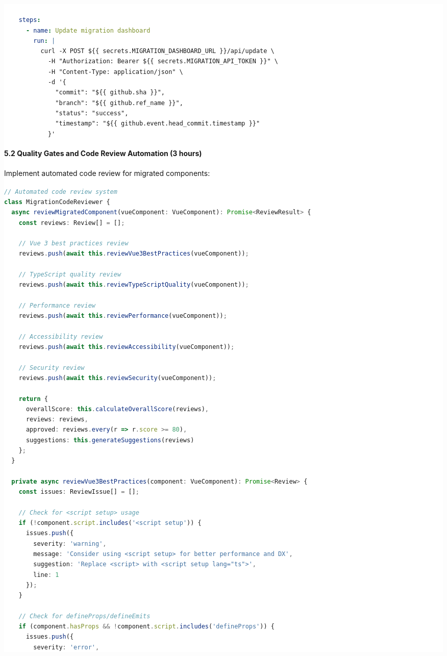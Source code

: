 ```yaml
    
    steps:
      - name: Update migration dashboard
        run: |
          curl -X POST ${{ secrets.MIGRATION_DASHBOARD_URL }}/api/update \
            -H "Authorization: Bearer ${{ secrets.MIGRATION_API_TOKEN }}" \
            -H "Content-Type: application/json" \
            -d '{
              "commit": "${{ github.sha }}",
              "branch": "${{ github.ref_name }}",
              "status": "success",
              "timestamp": "${{ github.event.head_commit.timestamp }}"
            }'
```

#### 5.2 Quality Gates and Code Review Automation (3 hours)
Implement automated code review for migrated components:

```typescript
// Automated code review system
class MigrationCodeReviewer {
  async reviewMigratedComponent(vueComponent: VueComponent): Promise<ReviewResult> {
    const reviews: Review[] = [];
    
    // Vue 3 best practices review
    reviews.push(await this.reviewVue3BestPractices(vueComponent));
    
    // TypeScript quality review
    reviews.push(await this.reviewTypeScriptQuality(vueComponent));
    
    // Performance review
    reviews.push(await this.reviewPerformance(vueComponent));
    
    // Accessibility review
    reviews.push(await this.reviewAccessibility(vueComponent));
    
    // Security review
    reviews.push(await this.reviewSecurity(vueComponent));
    
    return {
      overallScore: this.calculateOverallScore(reviews),
      reviews: reviews,
      approved: reviews.every(r => r.score >= 80),
      suggestions: this.generateSuggestions(reviews)
    };
  }
  
  private async reviewVue3BestPractices(component: VueComponent): Promise<Review> {
    const issues: ReviewIssue[] = [];
    
    // Check for <script setup> usage
    if (!component.script.includes('<script setup')) {
      issues.push({
        severity: 'warning',
        message: 'Consider using <script setup> for better performance and DX',
        suggestion: 'Replace <script> with <script setup lang="ts">',
        line: 1
      });
    }
    
    // Check for defineProps/defineEmits
    if (component.hasProps && !component.script.includes('defineProps')) {
      issues.push({
        severity: 'error',
```